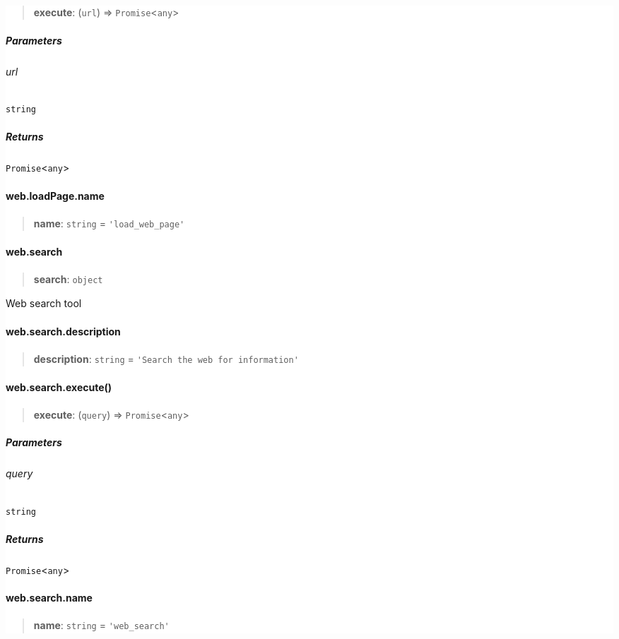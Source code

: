 > **execute**: (`url`) => `Promise`\<`any`\>

##### Parameters

###### url

`string`

##### Returns

`Promise`\<`any`\>

#### web.loadPage.name

> **name**: `string` = `'load_web_page'`

#### web.search

> **search**: `object`

Web search tool

#### web.search.description

> **description**: `string` = `'Search the web for information'`

#### web.search.execute()

> **execute**: (`query`) => `Promise`\<`any`\>

##### Parameters

###### query

`string`

##### Returns

`Promise`\<`any`\>

#### web.search.name

> **name**: `string` = `'web_search'`
